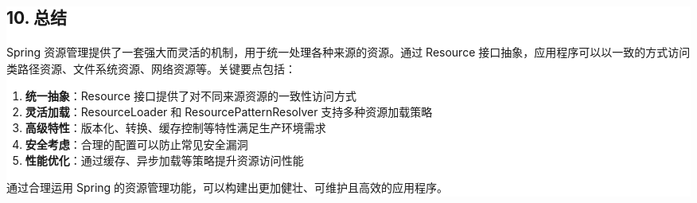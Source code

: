 ## 10. 总结

Spring 资源管理提供了一套强大而灵活的机制，用于统一处理各种来源的资源。通过 Resource 接口抽象，应用程序可以以一致的方式访问类路径资源、文件系统资源、网络资源等。关键要点包括：

1. **统一抽象**：Resource 接口提供了对不同来源资源的一致性访问方式
2. **灵活加载**：ResourceLoader 和 ResourcePatternResolver 支持多种资源加载策略
3. **高级特性**：版本化、转换、缓存控制等特性满足生产环境需求
4. **安全考虑**：合理的配置可以防止常见安全漏洞
5. **性能优化**：通过缓存、异步加载等策略提升资源访问性能

通过合理运用 Spring 的资源管理功能，可以构建出更加健壮、可维护且高效的应用程序。
